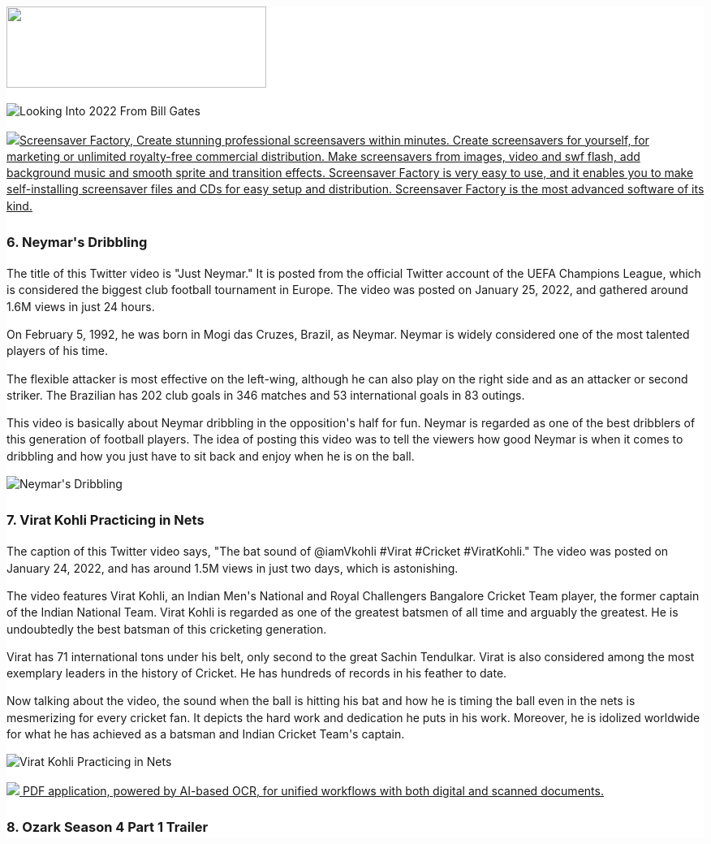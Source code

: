 
<a href="https://proteahair.pxf.io/c/5597632/1983634/23621" target="_top" id="1983634"><img src="//a.impactradius-go.com/display-ad/23621-1983634" border="0" alt="" width="320" height="100"/></a><img height="0" width="0" src="https://imp.pxf.io/i/5597632/1983634/23621" style="position:absolute;visibility:hidden;" border="0" />

![Looking Into 2022 From Bill Gates](https://images.wondershare.com/filmora/article-images/2022/02/most-viewed-twitter-video-5.png)


<a href="https://secure.2checkout.com/order/checkout.php?PRODS=194977&QTY=1&AFFILIATE=108875&CART=1"><img src="https://www.blumentals.net/scrfactory/images/screensaver-software.png" border="0">Screensaver Factory, Create stunning professional screensavers within minutes. Create screensavers for yourself, for marketing or unlimited royalty-free commercial distribution. Make screensavers from images, video and swf flash, add background music and smooth sprite and transition effects. Screensaver Factory is very easy to use, and it enables you to make self-installing screensaver files and CDs for easy setup and distribution. Screensaver Factory is the most advanced software of its kind.</a>

### 6\. **Neymar's Dribbling**

The title of this Twitter video is "Just Neymar." It is posted from the official Twitter account of the UEFA Champions League, which is considered the biggest club football tournament in Europe. The video was posted on January 25, 2022, and gathered around 1.6M views in just 24 hours.

On February 5, 1992, he was born in Mogi das Cruzes, Brazil, as Neymar. Neymar is widely considered one of the most talented players of his time.

The flexible attacker is most effective on the left-wing, although he can also play on the right side and as an attacker or second striker. The Brazilian has 202 club goals in 346 matches and 53 international goals in 83 outings.

This video is basically about Neymar dribbling in the opposition's half for fun. Neymar is regarded as one of the best dribblers of this generation of football players. The idea of posting this video was to tell the viewers how good Neymar is when it comes to dribbling and how you just have to sit back and enjoy when he is on the ball.

![Neymar's Dribbling](https://images.wondershare.com/filmora/article-images/2022/02/most-viewed-twitter-video-6.png)

### 7\. **Virat Kohli Practicing in Nets**

The caption of this Twitter video says, "The bat sound of @iamVkohli #Virat #Cricket #ViratKohli." The video was posted on January 24, 2022, and has around 1.5M views in just two days, which is astonishing.

The video features Virat Kohli, an Indian Men's National and Royal Challengers Bangalore Cricket Team player, the former captain of the Indian National Team. Virat Kohli is regarded as one of the greatest batsmen of all time and arguably the greatest. He is undoubtedly the best batsman of this cricketing generation.

Virat has 71 international tons under his belt, only second to the great Sachin Tendulkar. Virat is also considered among the most exemplary leaders in the history of Cricket. He has hundreds of records in his feather to date.

Now talking about the video, the sound when the ball is hitting his bat and how he is timing the ball even in the nets is mesmerizing for every cricket fan. It depicts the hard work and dedication he puts in his work. Moreover, he is idolized worldwide for what he has achieved as a batsman and Indian Cricket Team's captain.

![Virat Kohli Practicing in Nets](https://images.wondershare.com/filmora/article-images/2022/02/most-viewed-twitter-video-7.png)


<a href="https://checkout.abbyy.com/order/checkout.php?PRODS=39254549&QTY=1&AFFILIATE=108875&CART=1"> <img src="https://secure.avangate.com/images/merchant/0e5fb5c76fca16adbee503c9aff393cd/products/8_FR-Badges-NEW-FR-Standard-16-WIN-200.png" border="0"> PDF application, powered by AI-based OCR, for unified workflows with both digital and scanned documents. </a>

### 8\. **Ozark Season 4 Part 1 Trailer**
